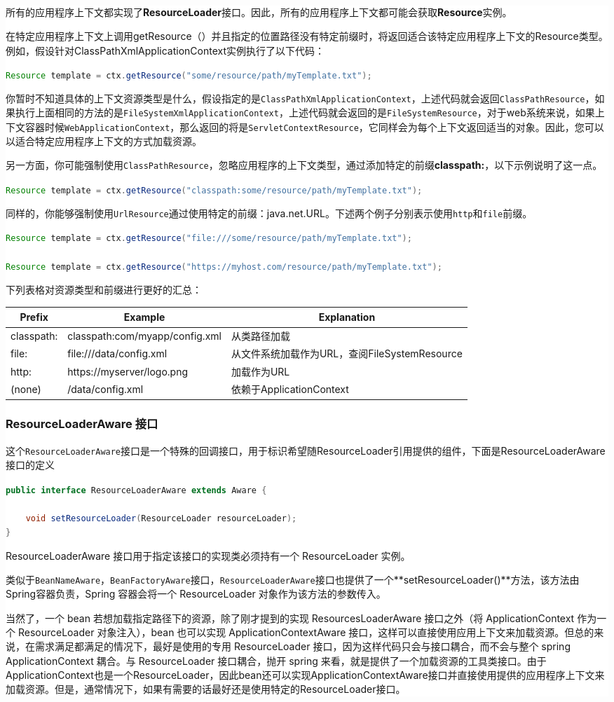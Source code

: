 所有的应用程序上下文都实现了**ResourceLoader**接口。因此，所有的应用程序上下文都可能会获取**Resource**实例。

在特定应用程序上下文上调用getResource（）并且指定的位置路径没有特定前缀时，将返回适合该特定应用程序上下文的Resource类型。 例如，假设针对ClassPathXmlApplicationContext实例执行了以下代码：

```java
Resource template = ctx.getResource("some/resource/path/myTemplate.txt");
```

你暂时不知道具体的上下文资源类型是什么，假设指定的是`ClassPathXmlApplicationContext`，上述代码就会返回`ClassPathResource`，如果执行上面相同的方法的是`FileSystemXmlApplicationContext`，上述代码就会返回的是`FileSystemResource`，对于web系统来说，如果上下文容器时候`WebApplicationContext`，那么返回的将是`ServletContextResource`，它同样会为每个上下文返回适当的对象。因此，您可以以适合特定应用程序上下文的方式加载资源。

另一方面，你可能强制使用`ClassPathResource`，忽略应用程序的上下文类型，通过添加特定的前缀**classpath:**，以下示例说明了这一点。

```java
Resource template = ctx.getResource("classpath:some/resource/path/myTemplate.txt");
```

同样的，你能够强制使用`UrlResource`通过使用特定的前缀：java.net.URL。下述两个例子分别表示使用`http`和`file`前缀。

```java
Resource template = ctx.getResource("file:///some/resource/path/myTemplate.txt");

Resource template = ctx.getResource("https://myhost.com/resource/path/myTemplate.txt");
```

下列表格对资源类型和前缀进行更好的汇总：

| Prefix     | Example                        | Explanation                                   |
| ---------- | ------------------------------ | --------------------------------------------- |
| classpath: | classpath:com/myapp/config.xml | 从类路径加载                                  |
| file:      | file:///data/config.xml        | 从文件系统加载作为URL，查阅FileSystemResource |
| http:      | https://myserver/logo.png      | 加载作为URL                                   |
| (none)     | /data/config.xml               | 依赖于ApplicationContext                      |

### ResourceLoaderAware 接口

这个`ResourceLoaderAware`接口是一个特殊的回调接口，用于标识希望随ResourceLoader引用提供的组件，下面是ResourceLoaderAware 接口的定义

```java
public interface ResourceLoaderAware extends Aware {

	void setResourceLoader(ResourceLoader resourceLoader);
}

```

ResourceLoaderAware 接口用于指定该接口的实现类必须持有一个 ResourceLoader 实例。

类似于`BeanNameAware`，`BeanFactoryAware`接口，`ResourceLoaderAware`接口也提供了一个**setResourceLoader()**方法，该方法由Spring容器负责，Spring 容器会将一个 ResourceLoader 对象作为该方法的参数传入。

当然了，一个 bean 若想加载指定路径下的资源，除了刚才提到的实现 ResourcesLoaderAware 接口之外（将 ApplicationContext 作为一个 ResourceLoader 对象注入），bean 也可以实现 ApplicationContextAware 接口，这样可以直接使用应用上下文来加载资源。但总的来说，在需求满足都满足的情况下，最好是使用的专用 ResourceLoader 接口，因为这样代码只会与接口耦合，而不会与整个 spring ApplicationContext 耦合。与 ResourceLoader 接口耦合，抛开 spring 来看，就是提供了一个加载资源的工具类接口。由于ApplicationContext也是一个ResourceLoader，因此bean还可以实现ApplicationContextAware接口并直接使用提供的应用程序上下文来加载资源。但是，通常情况下，如果有需要的话最好还是使用特定的ResourceLoader接口。
